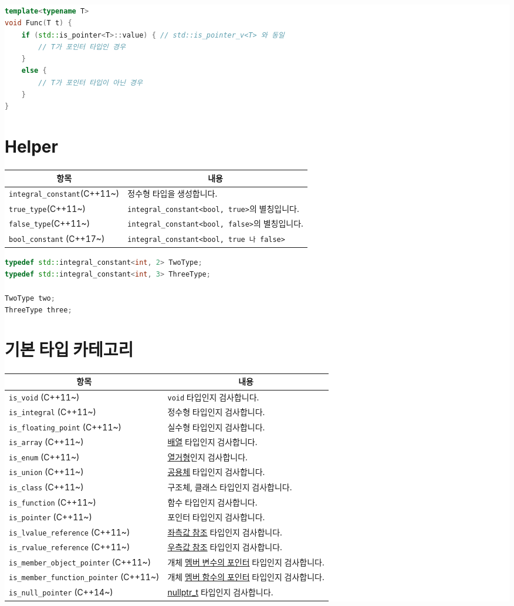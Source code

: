 ```cpp
template<typename T>
void Func(T t) { 
    if (std::is_pointer<T>::value) { // std::is_pointer_v<T> 와 동일
        // T가 포인터 타입인 경우
    } 
    else {
        // T가 포인터 타입이 아닌 경우
    }
}
```

# Helper

|항목|내용|
|--|--|
|`integral_constant`(C++11~)|정수형 타입을 생성합니다.|
|`true_type`(C++11~)|`integral_constant<bool, true>`의 별칭입니다.|
|`false_type`(C++11~)|`integral_constant<bool, false>`의 별칭입니다.|
|`bool_constant` (C++17~)|`integral_constant<bool, true 나 false>`|

```cpp
typedef std::integral_constant<int, 2> TwoType;
typedef std::integral_constant<int, 3> ThreeType;

TwoType two;
ThreeType three;
```

# 기본 타입 카테고리

|항목|내용|
|--|--|
|`is_void` (C++11~)|`void` 타입인지 검사합니다.|
|`is_integral` (C++11~)|정수형 타입인지 검사합니다.|
|`is_floating_point` (C++11~)|실수형 타입인지 검사합니다.|
|`is_array` (C++11~)|[배열](https://tango1202.github.io/legacy-cpp-guide/legacy-cpp-guide-array/) 타입인지 검사합니다.|
|`is_enum` (C++11~)|[열거형](https://tango1202.github.io/legacy-cpp-guide/legacy-cpp-guide-enum/)인지 검사합니다.|
|`is_union` (C++11~)|[공용체](https://tango1202.github.io/legacy-cpp-guide/legacy-cpp-guide-struct-class-union/#%EA%B3%B5%EC%9A%A9%EC%B2%B4) 타입인지 검사합니다.|
|`is_class` (C++11~)|구조체, 클래스 타입인지 검사합니다.|
|`is_function` (C++11~)|함수 타입인지 검사합니다.|
|`is_pointer` (C++11~)|포인터 타입인지 검사합니다.|
|`is_lvalue_reference` (C++11~)|[좌측값 참조](https://tango1202.github.io/legacy-cpp-guide/legacy-cpp-guide-pointer-reference/#%EC%95%88%EC%A0%95%EC%A0%81%EC%9D%B8-%EC%B0%B8%EC%A1%B0%EC%9E%90) 타입인지 검사합니다.|
|`is_rvalue_reference` (C++11~)|[우측값 참조](https://tango1202.github.io/cpp/modern-cpp-rvalue-value-category-move/#%EC%9A%B0%EC%B8%A1%EA%B0%92-%EC%B0%B8%EC%A1%B0) 타입인지 검사합니다.|
|`is_member_object_pointer` (C++11~)|개체 [멤버 변수의 포인터](https://tango1202.github.io/legacy-cpp-guide/legacy-cpp-guide-pointer-reference/#%ED%8F%AC%EC%9D%B8%ED%84%B0-%EC%82%AC%EC%9A%A9%EB%B2%95) 타입인지 검사합니다.|
|`is_member_function_pointer` (C++11~)|개체 [멤버 함수의 포인터](https://tango1202.github.io/legacy-cpp-guide/legacy-cpp-guide-function/#%ED%95%A8%EC%88%98-%ED%8F%AC%EC%9D%B8%ED%84%B0) 타입인지 검사합니다.|
|`is_null_pointer` (C++14~)|[nullptr_t](https://tango1202.github.io/cpp/modern-cpp-type/#nullptr_t) 타입인지 검사합니다.|
